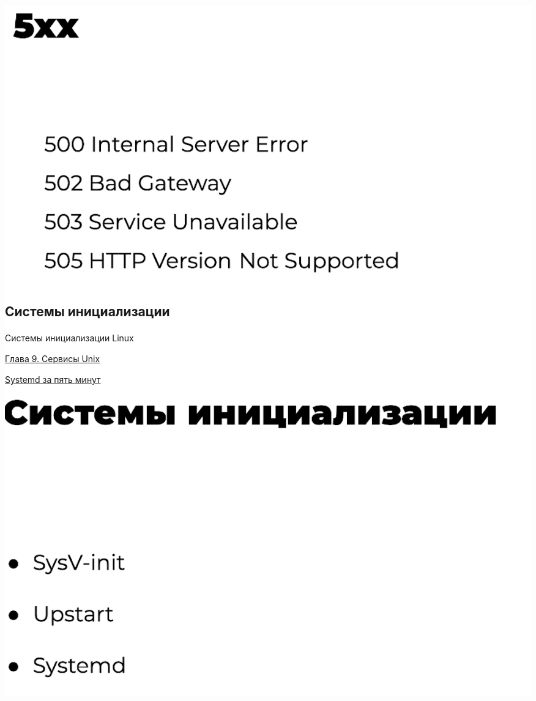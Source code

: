 ![image.png](./Pictures/image%209.png)

## Системы инициализации

[](https://losst.pro/sistemy-initsializatsii-linux)

Системы инициализации Linux

[Глава 9. Сервисы Unix](https://l.github.io/debian-handbook/html/ru-RU/unix-services.html)

[Systemd за пять минут](https://habr.com/ru/companies/slurm/articles/255845/)

![image.png](./Pictures/image%2010.png)
